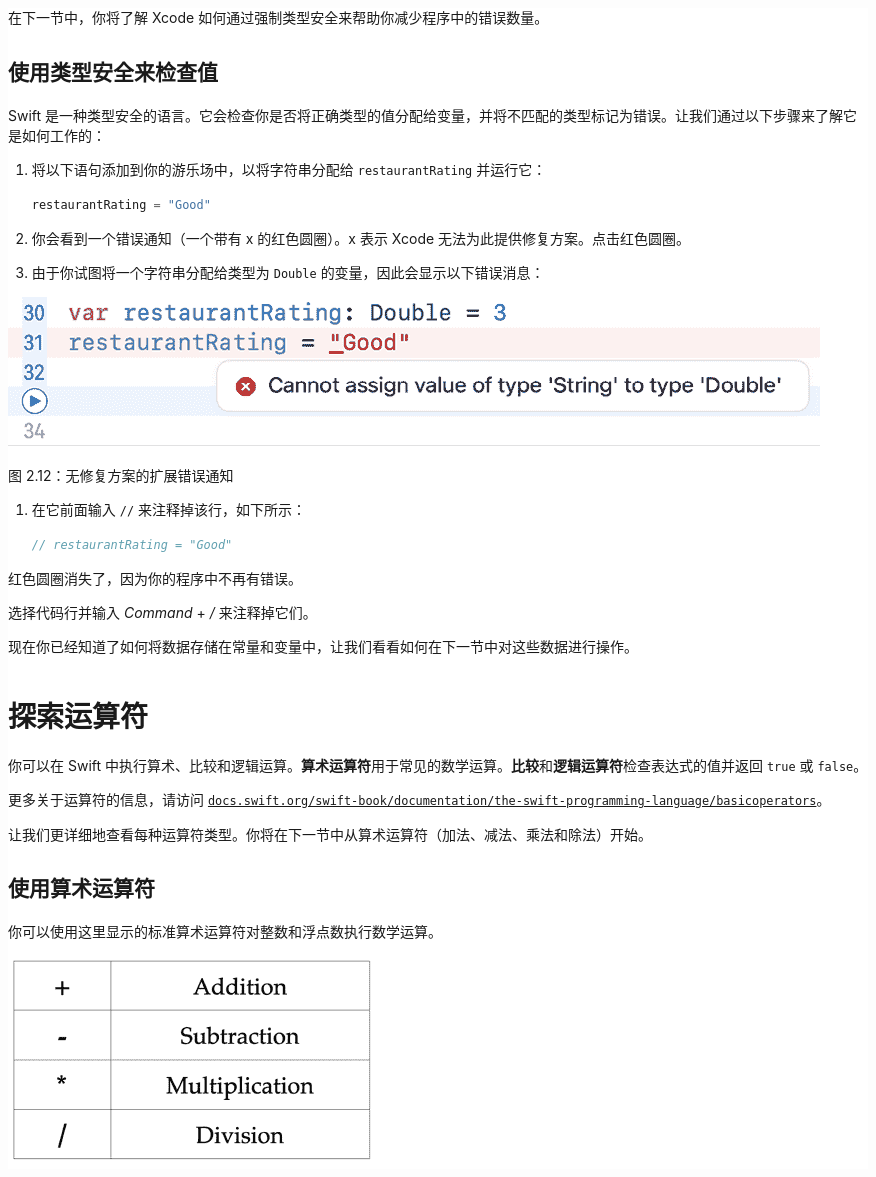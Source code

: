 在下一节中，你将了解 Xcode 如何通过强制类型安全来帮助你减少程序中的错误数量。

## 使用类型安全来检查值

Swift 是一种类型安全的语言。它会检查你是否将正确类型的值分配给变量，并将不匹配的类型标记为错误。让我们通过以下步骤来了解它是如何工作的：

1.  将以下语句添加到你的游乐场中，以将字符串分配给 `restaurantRating` 并运行它：

    ```swift
    restaurantRating = "Good" 
    ```

1.  你会看到一个错误通知（一个带有 x 的红色圆圈）。x 表示 Xcode 无法为此提供修复方案。点击红色圆圈。

1.  由于你试图将一个字符串分配给类型为 `Double` 的变量，因此会显示以下错误消息：

![](img/B31371_02_12.png)

图 2.12：无修复方案的扩展错误通知

1.  在它前面输入 `//` 来注释掉该行，如下所示：

    ```swift
    // restaurantRating = "Good" 
    ```

红色圆圈消失了，因为你的程序中不再有错误。

选择代码行并输入 *Command* + */* 来注释掉它们。

现在你已经知道了如何将数据存储在常量和变量中，让我们看看如何在下一节中对这些数据进行操作。

# 探索运算符

你可以在 Swift 中执行算术、比较和逻辑运算。**算术运算符**用于常见的数学运算。**比较**和**逻辑运算符**检查表达式的值并返回 `true` 或 `false`。

更多关于运算符的信息，请访问 [`docs.swift.org/swift-book/documentation/the-swift-programming-language/basicoperators`](https://docs.swift.org/swift-book/documentation/the-swift-programming-language/basicoperators)。

让我们更详细地查看每种运算符类型。你将在下一节中从算术运算符（加法、减法、乘法和除法）开始。

## 使用算术运算符

你可以使用这里显示的标准算术运算符对整数和浮点数执行数学运算。

![](img/B31371_02_13.png)
